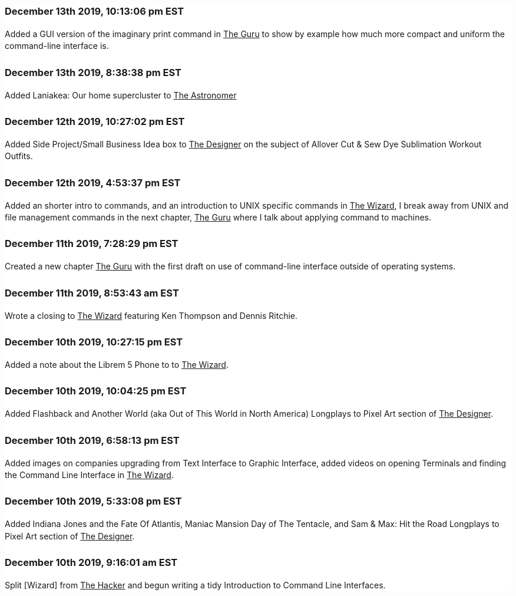 
### December 13th 2019, 10:13:06 pm EST
Added a GUI version of the imaginary print command in [The Guru](the-guru.html) to show by example how much more compact and uniform the command-line interface is.


### December 13th 2019, 8:38:38 pm EST
Added Laniakea: Our home supercluster to [The Astronomer](the-astronomer.html)


### December 12th 2019, 10:27:02 pm EST
Added Side Project/Small Business Idea box to [The Designer](the-designer.html) on the subject of Allover Cut & Sew Dye Sublimation Workout Outfits.


### December 12th 2019, 4:53:37 pm EST
Added an shorter intro to commands, and an introduction to UNIX specific commands in [The Wizard](the-wizard.html), I break away from UNIX and file management commands in the next chapter, [The Guru](the-guru.html) where I talk about applying command to machines.


### December 11th 2019, 7:28:29 pm EST
Created a new chapter [The Guru](the-guru.html) with the first draft on use of command-line interface outside of operating systems.


### December 11th 2019, 8:53:43 am EST
Wrote a closing to [The Wizard](the-wizard.html) featuring Ken Thompson and Dennis Ritchie.


### December 10th 2019, 10:27:15 pm EST
Added a note about the Librem 5 Phone to to [The Wizard](the-wizard.html).


### December 10th 2019, 10:04:25 pm EST
Added Flashback and Another World (aka Out of This World in North America) Longplays to Pixel Art section of [The Designer](the-designer.html).


### December 10th 2019, 6:58:13 pm EST
Added images on companies upgrading from Text Interface to Graphic Interface, added videos on opening Terminals and finding the Command Line Interface in [The Wizard](the-wizard.html).


### December 10th 2019, 5:33:08 pm EST
Added Indiana Jones and the Fate Of Atlantis, Maniac Mansion Day of The Tentacle, and Sam & Max: Hit the Road Longplays to Pixel Art section of [The Designer](the-designer.html).


### December 10th 2019, 9:16:01 am EST
Split \[Wizard\] from [The Hacker](the-hacker.html) and begun writing a tidy Introduction to Command Line Interfaces.
